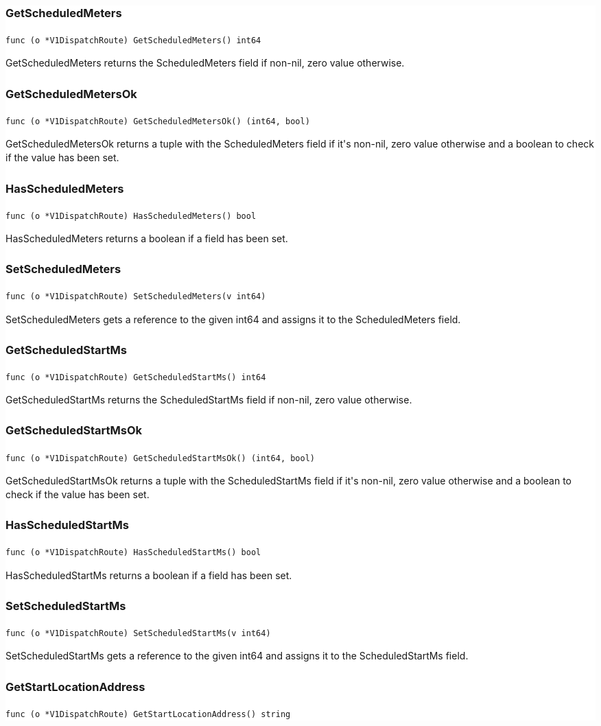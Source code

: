 ### GetScheduledMeters

`func (o *V1DispatchRoute) GetScheduledMeters() int64`

GetScheduledMeters returns the ScheduledMeters field if non-nil, zero value otherwise.

### GetScheduledMetersOk

`func (o *V1DispatchRoute) GetScheduledMetersOk() (int64, bool)`

GetScheduledMetersOk returns a tuple with the ScheduledMeters field if it's non-nil, zero value otherwise
and a boolean to check if the value has been set.

### HasScheduledMeters

`func (o *V1DispatchRoute) HasScheduledMeters() bool`

HasScheduledMeters returns a boolean if a field has been set.

### SetScheduledMeters

`func (o *V1DispatchRoute) SetScheduledMeters(v int64)`

SetScheduledMeters gets a reference to the given int64 and assigns it to the ScheduledMeters field.

### GetScheduledStartMs

`func (o *V1DispatchRoute) GetScheduledStartMs() int64`

GetScheduledStartMs returns the ScheduledStartMs field if non-nil, zero value otherwise.

### GetScheduledStartMsOk

`func (o *V1DispatchRoute) GetScheduledStartMsOk() (int64, bool)`

GetScheduledStartMsOk returns a tuple with the ScheduledStartMs field if it's non-nil, zero value otherwise
and a boolean to check if the value has been set.

### HasScheduledStartMs

`func (o *V1DispatchRoute) HasScheduledStartMs() bool`

HasScheduledStartMs returns a boolean if a field has been set.

### SetScheduledStartMs

`func (o *V1DispatchRoute) SetScheduledStartMs(v int64)`

SetScheduledStartMs gets a reference to the given int64 and assigns it to the ScheduledStartMs field.

### GetStartLocationAddress

`func (o *V1DispatchRoute) GetStartLocationAddress() string`
